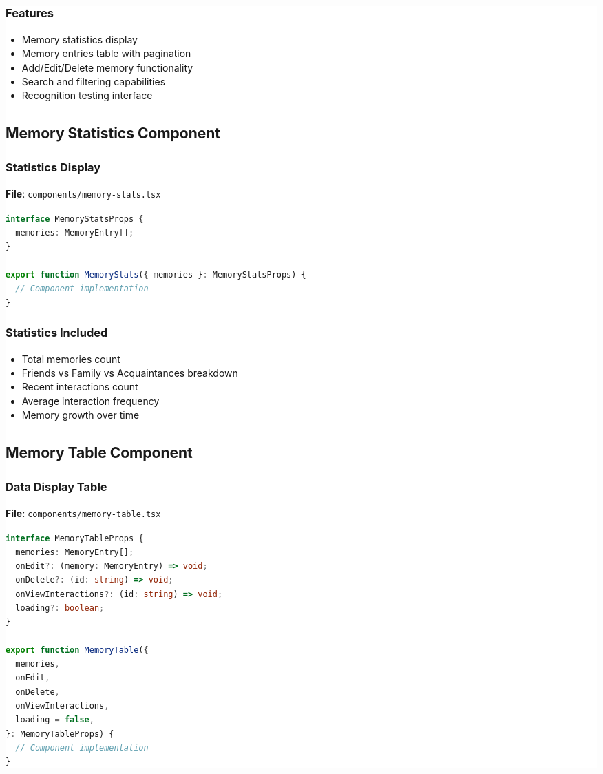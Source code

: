 ### Features

- Memory statistics display
- Memory entries table with pagination
- Add/Edit/Delete memory functionality
- Search and filtering capabilities
- Recognition testing interface

## Memory Statistics Component

### Statistics Display

**File**: `components/memory-stats.tsx`

```typescript
interface MemoryStatsProps {
  memories: MemoryEntry[];
}

export function MemoryStats({ memories }: MemoryStatsProps) {
  // Component implementation
}
```

### Statistics Included

- Total memories count
- Friends vs Family vs Acquaintances breakdown
- Recent interactions count
- Average interaction frequency
- Memory growth over time

## Memory Table Component

### Data Display Table

**File**: `components/memory-table.tsx`

```typescript
interface MemoryTableProps {
  memories: MemoryEntry[];
  onEdit?: (memory: MemoryEntry) => void;
  onDelete?: (id: string) => void;
  onViewInteractions?: (id: string) => void;
  loading?: boolean;
}

export function MemoryTable({
  memories,
  onEdit,
  onDelete,
  onViewInteractions,
  loading = false,
}: MemoryTableProps) {
  // Component implementation
}
```
